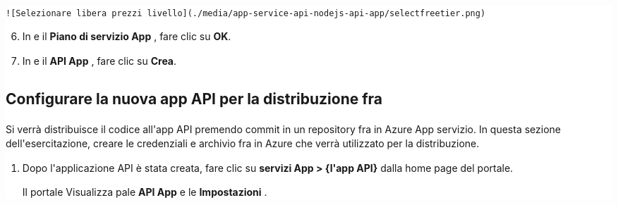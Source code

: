     ![Selezionare libera prezzi livello](./media/app-service-api-nodejs-api-app/selectfreetier.png)

6. In e il **Piano di servizio App** , fare clic su **OK**.

7. In e il **API App** , fare clic su **Crea**.

## <a name="set-up-your-new-api-app-for-git-deployment"></a>Configurare la nuova app API per la distribuzione fra

Si verrà distribuisce il codice all'app API premendo commit in un repository fra in Azure App servizio. In questa sezione dell'esercitazione, creare le credenziali e archivio fra in Azure che verrà utilizzato per la distribuzione.  

1. Dopo l'applicazione API è stata creata, fare clic su **servizi App > {l'app API}** dalla home page del portale. 

    Il portale Visualizza pale **API App** e le **Impostazioni** .
